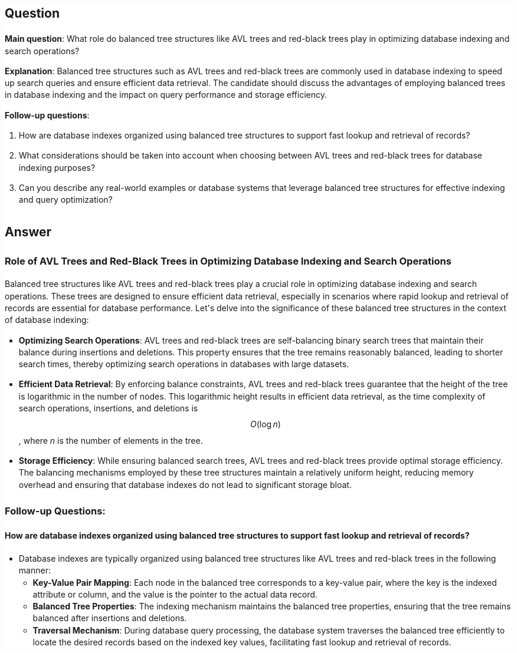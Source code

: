 ## Question
**Main question**: What role do balanced tree structures like AVL trees and red-black trees play in optimizing database indexing and search operations?

**Explanation**: Balanced tree structures such as AVL trees and red-black trees are commonly used in database indexing to speed up search queries and ensure efficient data retrieval. The candidate should discuss the advantages of employing balanced trees in database indexing and the impact on query performance and storage efficiency.

**Follow-up questions**:

1. How are database indexes organized using balanced tree structures to support fast lookup and retrieval of records?

2. What considerations should be taken into account when choosing between AVL trees and red-black trees for database indexing purposes?

3. Can you describe any real-world examples or database systems that leverage balanced tree structures for effective indexing and query optimization?





## Answer
### Role of AVL Trees and Red-Black Trees in Optimizing Database Indexing and Search Operations

Balanced tree structures like AVL trees and red-black trees play a crucial role in optimizing database indexing and search operations. These trees are designed to ensure efficient data retrieval, especially in scenarios where rapid lookup and retrieval of records are essential for database performance. Let's delve into the significance of these balanced tree structures in the context of database indexing:

- **Optimizing Search Operations**: AVL trees and red-black trees are self-balancing binary search trees that maintain their balance during insertions and deletions. This property ensures that the tree remains reasonably balanced, leading to shorter search times, thereby optimizing search operations in databases with large datasets.

- **Efficient Data Retrieval**: By enforcing balance constraints, AVL trees and red-black trees guarantee that the height of the tree is logarithmic in the number of nodes. This logarithmic height results in efficient data retrieval, as the time complexity of search operations, insertions, and deletions is $$O(\log n)$$, where $n$ is the number of elements in the tree.

- **Storage Efficiency**: While ensuring balanced search trees, AVL trees and red-black trees provide optimal storage efficiency. The balancing mechanisms employed by these tree structures maintain a relatively uniform height, reducing memory overhead and ensuring that database indexes do not lead to significant storage bloat.

### Follow-up Questions:

#### How are database indexes organized using balanced tree structures to support fast lookup and retrieval of records?

- Database indexes are typically organized using balanced tree structures like AVL trees and red-black trees in the following manner:
  - **Key-Value Pair Mapping**: Each node in the balanced tree corresponds to a key-value pair, where the key is the indexed attribute or column, and the value is the pointer to the actual data record.
  - **Balanced Tree Properties**: The indexing mechanism maintains the balanced tree properties, ensuring that the tree remains balanced after insertions and deletions.
  - **Traversal Mechanism**: During database query processing, the database system traverses the balanced tree efficiently to locate the desired records based on the indexed key values, facilitating fast lookup and retrieval of records.

